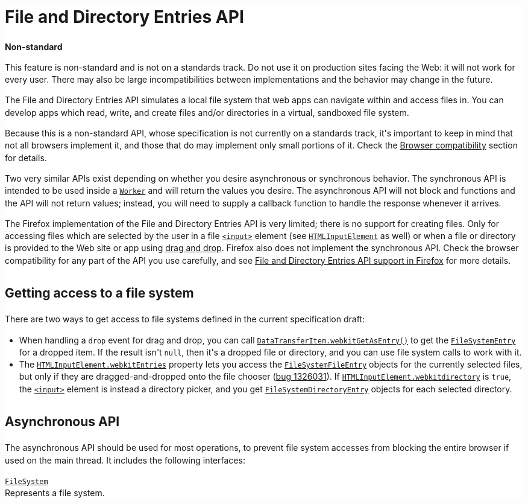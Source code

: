 File and Directory Entries API
==============================

**Non-standard**

This feature is non-standard and is not on a standards track. Do not use it on production sites facing the Web: it will not work for every user. There may also be large incompatibilities between implementations and the behavior may change in the future.

The File and Directory Entries API simulates a local file system that web apps can navigate within and access files in. You can develop apps which read, write, and create files and/or directories in a virtual, sandboxed file system.

Because this is a non-standard API, whose specification is not currently on a standards track, it's important to keep in mind that not all browsers implement it, and those that do may implement only small portions of it. Check the [Browser compatibility](#browser_compatibility) section for details.

Two very similar APIs exist depending on whether you desire asynchronous or synchronous behavior. The synchronous API is intended to be used inside a [`Worker`](worker) and will return the values you desire. The asynchronous API will not block and functions and the API will not return values; instead, you will need to supply a callback function to handle the response whenever it arrives.

The Firefox implementation of the File and Directory Entries API is very limited; there is no support for creating files. Only for accessing files which are selected by the user in a file [`<input>`](https://developer.mozilla.org/en-US/docs/Web/HTML/Element/input) element (see [`HTMLInputElement`](htmlinputelement) as well) or when a file or directory is provided to the Web site or app using [drag and drop](html_drag_and_drop_api). Firefox also does not implement the synchronous API. Check the browser compatibility for any part of the API you use carefully, and see [File and Directory Entries API support in Firefox](file_and_directory_entries_api/firefox_support) for more details.

Getting access to a file system
-------------------------------

There are two ways to get access to file systems defined in the current specification draft:

-   When handling a `drop` event for drag and drop, you can call [`DataTransferItem.webkitGetAsEntry()`](datatransferitem/webkitgetasentry) to get the [`FileSystemEntry`](filesystementry) for a dropped item. If the result isn't `null`, then it's a dropped file or directory, and you can use file system calls to work with it.
-   The [`HTMLInputElement.webkitEntries`](htmlinputelement/webkitentries) property lets you access the [`FileSystemFileEntry`](filesystemfileentry) objects for the currently selected files, but only if they are dragged-and-dropped onto the file chooser ([bug 1326031](https://bugzilla.mozilla.org/show_bug.cgi?id=1326031)). If [`HTMLInputElement.webkitdirectory`](htmlinputelement/webkitdirectory) is `true`, the [`<input>`](https://developer.mozilla.org/en-US/docs/Web/HTML/Element/input) element is instead a directory picker, and you get [`FileSystemDirectoryEntry`](filesystemdirectoryentry) objects for each selected directory.

Asynchronous API
----------------

The asynchronous API should be used for most operations, to prevent file system accesses from blocking the entire browser if used on the main thread. It includes the following interfaces:

[`FileSystem`](filesystem)  
Represents a file system.
